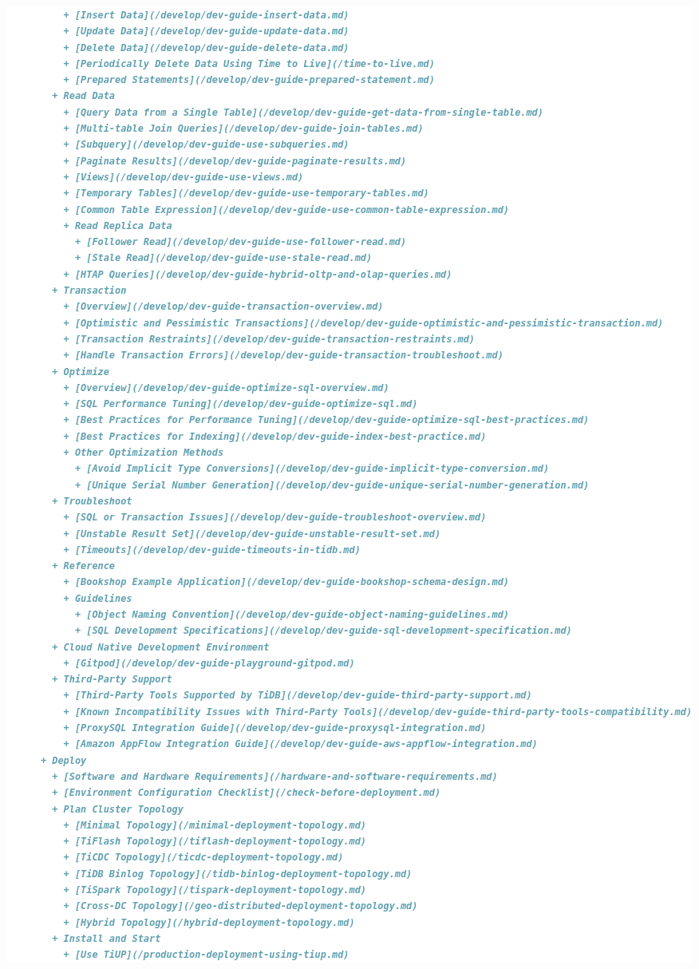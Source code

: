 ```markdown
          + [Insert Data](/develop/dev-guide-insert-data.md)
          + [Update Data](/develop/dev-guide-update-data.md)
          + [Delete Data](/develop/dev-guide-delete-data.md)
          + [Periodically Delete Data Using Time to Live](/time-to-live.md)
          + [Prepared Statements](/develop/dev-guide-prepared-statement.md)
        + Read Data
          + [Query Data from a Single Table](/develop/dev-guide-get-data-from-single-table.md)
          + [Multi-table Join Queries](/develop/dev-guide-join-tables.md)
          + [Subquery](/develop/dev-guide-use-subqueries.md)
          + [Paginate Results](/develop/dev-guide-paginate-results.md)
          + [Views](/develop/dev-guide-use-views.md)
          + [Temporary Tables](/develop/dev-guide-use-temporary-tables.md)
          + [Common Table Expression](/develop/dev-guide-use-common-table-expression.md)
          + Read Replica Data
            + [Follower Read](/develop/dev-guide-use-follower-read.md)
            + [Stale Read](/develop/dev-guide-use-stale-read.md)
          + [HTAP Queries](/develop/dev-guide-hybrid-oltp-and-olap-queries.md)
        + Transaction
          + [Overview](/develop/dev-guide-transaction-overview.md)
          + [Optimistic and Pessimistic Transactions](/develop/dev-guide-optimistic-and-pessimistic-transaction.md)
          + [Transaction Restraints](/develop/dev-guide-transaction-restraints.md)
          + [Handle Transaction Errors](/develop/dev-guide-transaction-troubleshoot.md)
        + Optimize
          + [Overview](/develop/dev-guide-optimize-sql-overview.md)
          + [SQL Performance Tuning](/develop/dev-guide-optimize-sql.md)
          + [Best Practices for Performance Tuning](/develop/dev-guide-optimize-sql-best-practices.md)
          + [Best Practices for Indexing](/develop/dev-guide-index-best-practice.md)
          + Other Optimization Methods
            + [Avoid Implicit Type Conversions](/develop/dev-guide-implicit-type-conversion.md)
            + [Unique Serial Number Generation](/develop/dev-guide-unique-serial-number-generation.md)
        + Troubleshoot
          + [SQL or Transaction Issues](/develop/dev-guide-troubleshoot-overview.md)
          + [Unstable Result Set](/develop/dev-guide-unstable-result-set.md)
          + [Timeouts](/develop/dev-guide-timeouts-in-tidb.md)
        + Reference
          + [Bookshop Example Application](/develop/dev-guide-bookshop-schema-design.md)
          + Guidelines
            + [Object Naming Convention](/develop/dev-guide-object-naming-guidelines.md)
            + [SQL Development Specifications](/develop/dev-guide-sql-development-specification.md)
        + Cloud Native Development Environment
          + [Gitpod](/develop/dev-guide-playground-gitpod.md)
        + Third-Party Support
          + [Third-Party Tools Supported by TiDB](/develop/dev-guide-third-party-support.md)
          + [Known Incompatibility Issues with Third-Party Tools](/develop/dev-guide-third-party-tools-compatibility.md)
          + [ProxySQL Integration Guide](/develop/dev-guide-proxysql-integration.md)
          + [Amazon AppFlow Integration Guide](/develop/dev-guide-aws-appflow-integration.md)
      + Deploy
        + [Software and Hardware Requirements](/hardware-and-software-requirements.md)
        + [Environment Configuration Checklist](/check-before-deployment.md)
        + Plan Cluster Topology
          + [Minimal Topology](/minimal-deployment-topology.md)
          + [TiFlash Topology](/tiflash-deployment-topology.md)
          + [TiCDC Topology](/ticdc-deployment-topology.md)
          + [TiDB Binlog Topology](/tidb-binlog-deployment-topology.md)
          + [TiSpark Topology](/tispark-deployment-topology.md)
          + [Cross-DC Topology](/geo-distributed-deployment-topology.md)
          + [Hybrid Topology](/hybrid-deployment-topology.md)
        + Install and Start
          + [Use TiUP](/production-deployment-using-tiup.md)
```